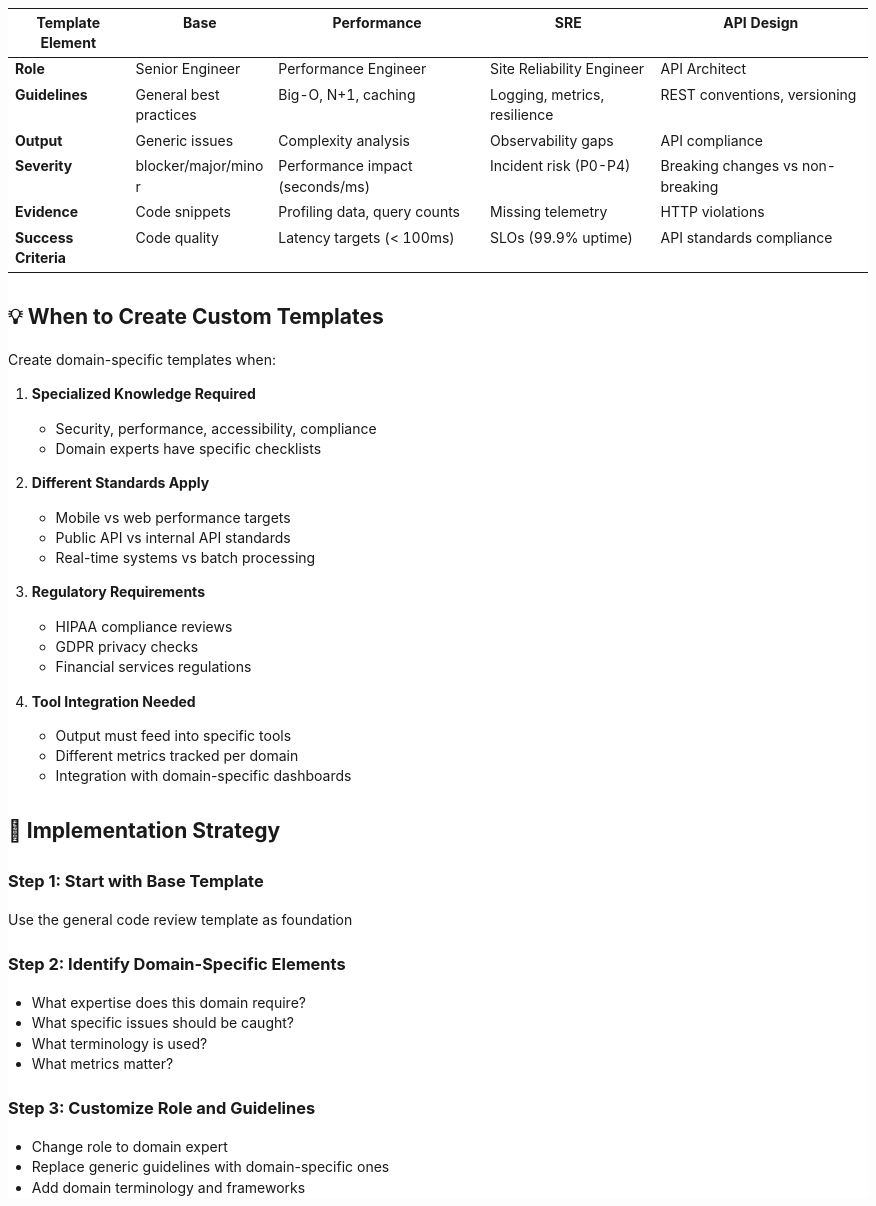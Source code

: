 | Template Element | Base | Performance | SRE | API Design |
|------------------|------|-------------|-----|------------|
| **Role** | Senior Engineer | Performance Engineer | Site Reliability Engineer | API Architect |
| **Guidelines** | General best practices | Big-O, N+1, caching | Logging, metrics, resilience | REST conventions, versioning |
| **Output** | Generic issues | Complexity analysis | Observability gaps | API compliance |
| **Severity** | blocker/major/minor | Performance impact (seconds/ms) | Incident risk (P0-P4) | Breaking changes vs non-breaking |
| **Evidence** | Code snippets | Profiling data, query counts | Missing telemetry | HTTP violations |
| **Success Criteria** | Code quality | Latency targets (< 100ms) | SLOs (99.9% uptime) | API standards compliance |

## 💡 When to Create Custom Templates

Create domain-specific templates when:

1. **Specialized Knowledge Required**
   - Security, performance, accessibility, compliance
   - Domain experts have specific checklists
   
2. **Different Standards Apply**
   - Mobile vs web performance targets
   - Public API vs internal API standards
   - Real-time systems vs batch processing

3. **Regulatory Requirements**
   - HIPAA compliance reviews
   - GDPR privacy checks
   - Financial services regulations

4. **Tool Integration Needed**
   - Output must feed into specific tools
   - Different metrics tracked per domain
   - Integration with domain-specific dashboards

## 🚀 Implementation Strategy

### Step 1: Start with Base Template
Use the general code review template as foundation

### Step 2: Identify Domain-Specific Elements
- What expertise does this domain require?
- What specific issues should be caught?
- What terminology is used?
- What metrics matter?

### Step 3: Customize Role and Guidelines
- Change role to domain expert
- Replace generic guidelines with domain-specific ones
- Add domain terminology and frameworks
